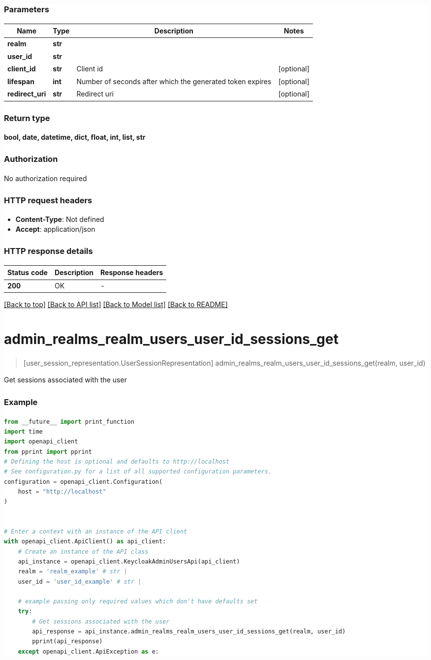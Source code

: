### Parameters

Name | Type | Description  | Notes
------------- | ------------- | ------------- | -------------
 **realm** | **str**|  |
 **user_id** | **str**|  |
 **client_id** | **str**| Client id | [optional]
 **lifespan** | **int**| Number of seconds after which the generated token expires | [optional]
 **redirect_uri** | **str**| Redirect uri | [optional]

### Return type

**bool, date, datetime, dict, float, int, list, str**

### Authorization

No authorization required

### HTTP request headers

 - **Content-Type**: Not defined
 - **Accept**: application/json

### HTTP response details
| Status code | Description | Response headers |
|-------------|-------------|------------------|
**200** | OK |  -  |

[[Back to top]](#) [[Back to API list]](../README.md#documentation-for-api-endpoints) [[Back to Model list]](../README.md#documentation-for-models) [[Back to README]](../README.md)

# **admin_realms_realm_users_user_id_sessions_get**
> [user_session_representation.UserSessionRepresentation] admin_realms_realm_users_user_id_sessions_get(realm, user_id)

Get sessions associated with the user

### Example

```python
from __future__ import print_function
import time
import openapi_client
from pprint import pprint
# Defining the host is optional and defaults to http://localhost
# See configuration.py for a list of all supported configuration parameters.
configuration = openapi_client.Configuration(
    host = "http://localhost"
)


# Enter a context with an instance of the API client
with openapi_client.ApiClient() as api_client:
    # Create an instance of the API class
    api_instance = openapi_client.KeycloakAdminUsersApi(api_client)
    realm = 'realm_example' # str | 
    user_id = 'user_id_example' # str | 
    
    # example passing only required values which don't have defaults set
    try:
        # Get sessions associated with the user
        api_response = api_instance.admin_realms_realm_users_user_id_sessions_get(realm, user_id)
        pprint(api_response)
    except openapi_client.ApiException as e:
```